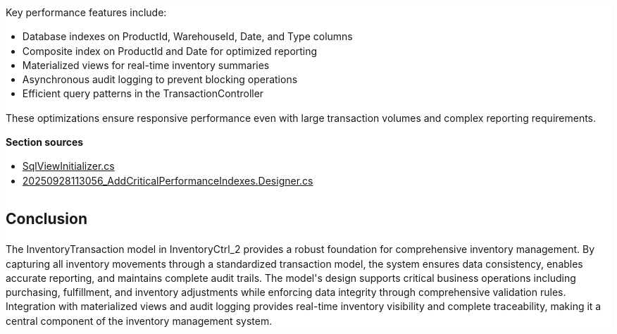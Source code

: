 Key performance features include:
- Database indexes on ProductId, WarehouseId, Date, and Type columns
- Composite index on ProductId and Date for optimized reporting
- Materialized views for real-time inventory summaries
- Asynchronous audit logging to prevent blocking operations
- Efficient query patterns in the TransactionController

These optimizations ensure responsive performance even with large transaction volumes and complex reporting requirements.

**Section sources**
- [SqlViewInitializer.cs](file://src/Inventory.API/Models/SqlViewInitializer.cs#L0-L63)
- [20250928113056_AddCriticalPerformanceIndexes.Designer.cs](file://src/Inventory.API/Migrations/20250928113056_AddCriticalPerformanceIndexes.Designer.cs#L1-L100)

## Conclusion
The InventoryTransaction model in InventoryCtrl_2 provides a robust foundation for comprehensive inventory management. By capturing all inventory movements through a standardized transaction model, the system ensures data consistency, enables accurate reporting, and maintains complete audit trails. The model's design supports critical business operations including purchasing, fulfillment, and inventory adjustments while enforcing data integrity through comprehensive validation rules. Integration with materialized views and audit logging provides real-time inventory visibility and complete traceability, making it a central component of the inventory management system.
